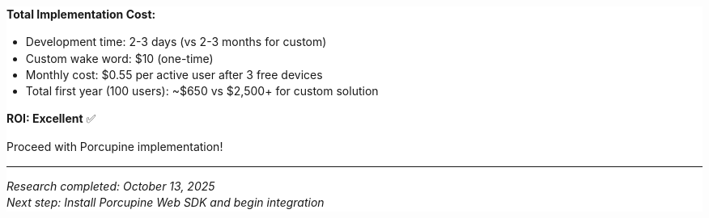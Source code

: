 **Total Implementation Cost:**
- Development time: 2-3 days (vs 2-3 months for custom)
- Custom wake word: $10 (one-time)
- Monthly cost: $0.55 per active user after 3 free devices
- Total first year (100 users): ~$650 vs $2,500+ for custom solution

**ROI: Excellent** ✅

Proceed with Porcupine implementation!

---

*Research completed: October 13, 2025*  
*Next step: Install Porcupine Web SDK and begin integration*

